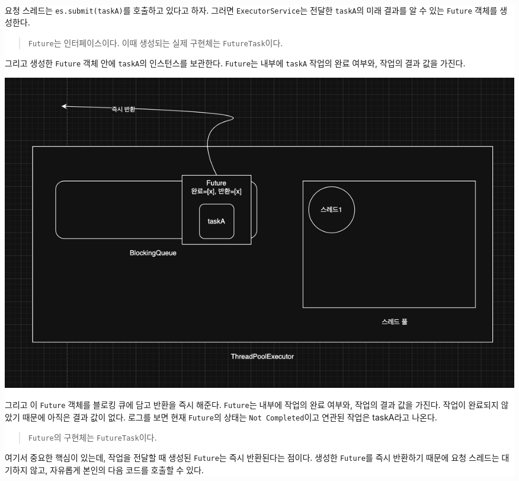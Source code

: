 
요청 스레드는 `es.submit(taskA)`를 호출하고 있다고 하자. 그러면 `ExecutorService`는 전달한 `taskA`의 미래 결과를 알 수 있는 `Future` 객체를 생성한다.

> `Future`는 인터페이스이다. 이때 생성되는 실제 구현체는 `FutureTask`이다.

그리고 생성한 `Future` 객체 안에 `taskA`의 인스턴스를 보관한다. `Future`는 내부에 `taskA` 작업의 완료 여부와, 작업의 결과 값을 가진다. 

![image7](./assets/07.png)

그리고 이 `Future` 객체를 블로킹 큐에 담고 반환을 즉시 해준다. `Future`는 내부에 작업의 완료 여부와, 작업의 결과 값을 가진다. 작업이 완료되지 않았기 때문에 아직은 결과 값이 없다. 로그를 보면 현재 `Future`의 상태는 `Not Completed`이고 연관된 작업은 taskA라고 나온다.

> `Future`의 구현체는 `FutureTask`이다.

여기서 중요한 핵심이 있는데, 작업을 전달할 때 생성된 `Future`는 즉시 반환된다는 점이다. 생성한 `Future`를 즉시 반환하기 때문에 요청 스레드는 대기하지 않고, 자유롭게 본인의 다음 코드를 호출할 수 있다.
